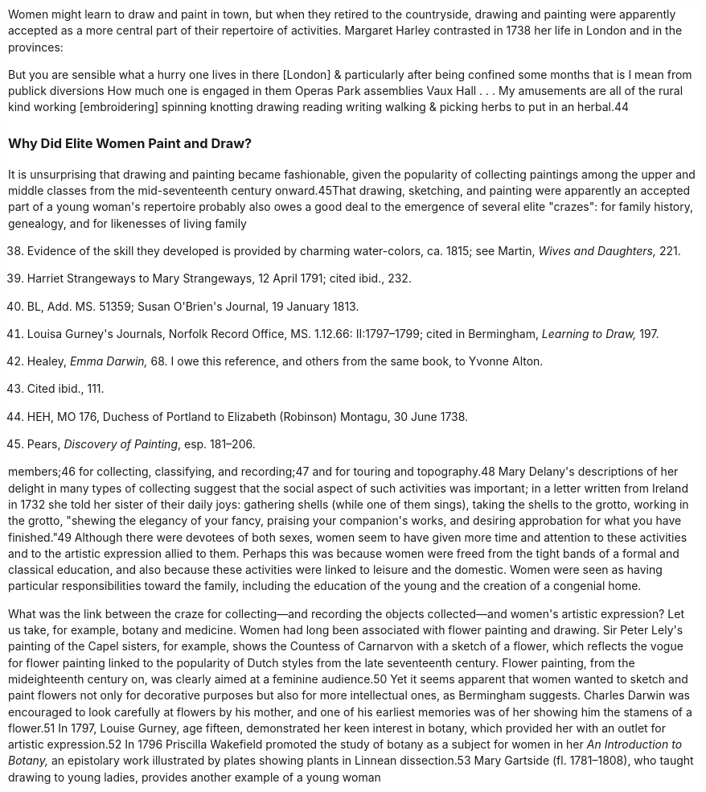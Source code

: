 Women might learn to draw and paint in town, but when they retired to the countryside, drawing and painting were apparently accepted as a more central part of their repertoire of activities. Margaret Harley contrasted in 1738 her life in London and in the provinces:

But you are sensible what a hurry one lives in there [London] & particularly after being confined some months that is I mean from publick diversions How much one is engaged in them Operas Park assemblies Vaux Hall . . . My amusements are all of the rural kind working [embroidering] spinning knotting drawing reading writing walking & picking herbs to put in an herbal.44

### **Why Did Elite Women Paint and Draw?**

It is unsurprising that drawing and painting became fashionable, given the popularity of collecting paintings among the upper and middle classes from the mid-seventeenth century onward.45That drawing, sketching, and painting were apparently an accepted part of a young woman's repertoire probably also owes a good deal to the emergence of several elite "crazes": for family history, genealogy, and for likenesses of living family

38. Evidence of the skill they developed is provided by charming water-colors, ca. 1815; see Martin, *Wives and Daughters,* 221.

39. Harriet Strangeways to Mary Strangeways, 12 April 1791; cited ibid., 232.

40. BL, Add. MS. 51359; Susan O'Brien's Journal, 19 January 1813.

41. Louisa Gurney's Journals, Norfolk Record Office, MS. 1.12.66: II:1797–1799; cited in Bermingham, *Learning to Draw,* 197.

42. Healey, *Emma Darwin,* 68. I owe this reference, and others from the same book, to Yvonne Alton.

43. Cited ibid., 111.

44. HEH, MO 176, Duchess of Portland to Elizabeth (Robinson) Montagu, 30 June 1738.

45. Pears, *Discovery of Painting*, esp. 181–206.

members;46 for collecting, classifying, and recording;47 and for touring and topography.48 Mary Delany's descriptions of her delight in many types of collecting suggest that the social aspect of such activities was important; in a letter written from Ireland in 1732 she told her sister of their daily joys: gathering shells (while one of them sings), taking the shells to the grotto, working in the grotto, "shewing the elegancy of your fancy, praising your companion's works, and desiring approbation for what you have finished."49 Although there were devotees of both sexes, women seem to have given more time and attention to these activities and to the artistic expression allied to them. Perhaps this was because women were freed from the tight bands of a formal and classical education, and also because these activities were linked to leisure and the domestic. Women were seen as having particular responsibilities toward the family, including the education of the young and the creation of a congenial home.

What was the link between the craze for collecting—and recording the objects collected—and women's artistic expression? Let us take, for example, botany and medicine. Women had long been associated with flower painting and drawing. Sir Peter Lely's painting of the Capel sisters, for example, shows the Countess of Carnarvon with a sketch of a flower, which reflects the vogue for flower painting linked to the popularity of Dutch styles from the late seventeenth century. Flower painting, from the mideighteenth century on, was clearly aimed at a feminine audience.50 Yet it seems apparent that women wanted to sketch and paint flowers not only for decorative purposes but also for more intellectual ones, as Bermingham suggests. Charles Darwin was encouraged to look carefully at flowers by his mother, and one of his earliest memories was of her showing him the stamens of a flower.51 In 1797, Louise Gurney, age fifteen, demonstrated her keen interest in botany, which provided her with an outlet for artistic expression.52 In 1796 Priscilla Wakefield promoted the study of botany as a subject for women in her *An Introduction to Botany,* an epistolary work illustrated by plates showing plants in Linnean dissection.53 Mary Gartside (fl. 1781–1808), who taught drawing to young ladies, provides another example of a young woman
